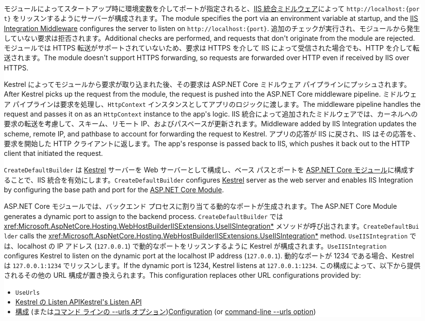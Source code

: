 <span data-ttu-id="f2f60-174">モジュールによってスタートアップ時に環境変数を介してポートが指定されると、[IIS 統合ミドルウェア](xref:host-and-deploy/iis/index#enable-the-iisintegration-components)によって `http://localhost:{port}` をリッスンするようにサーバーが構成されます。</span><span class="sxs-lookup"><span data-stu-id="f2f60-174">The module specifies the port via an environment variable at startup, and the [IIS Integration Middleware](xref:host-and-deploy/iis/index#enable-the-iisintegration-components) configures the server to listen on `http://localhost:{port}`.</span></span> <span data-ttu-id="f2f60-175">追加のチェックが実行され、モジュールから発生していない要求は拒否されます。</span><span class="sxs-lookup"><span data-stu-id="f2f60-175">Additional checks are performed, and requests that don't originate from the module are rejected.</span></span> <span data-ttu-id="f2f60-176">モジュールでは HTTPS 転送がサポートされていないため、要求は HTTPS を介して IIS によって受信された場合でも、HTTP を介して転送されます。</span><span class="sxs-lookup"><span data-stu-id="f2f60-176">The module doesn't support HTTPS forwarding, so requests are forwarded over HTTP even if received by IIS over HTTPS.</span></span>

<span data-ttu-id="f2f60-177">Kestrel によってモジュールから要求が取り込まれた後、その要求は ASP.NET Core ミドルウェア パイプラインにプッシュされます。</span><span class="sxs-lookup"><span data-stu-id="f2f60-177">After Kestrel picks up the request from the module, the request is pushed into the ASP.NET Core middleware pipeline.</span></span> <span data-ttu-id="f2f60-178">ミドルウェア パイプラインは要求を処理し、`HttpContext` インスタンスとしてアプリのロジックに渡します。</span><span class="sxs-lookup"><span data-stu-id="f2f60-178">The middleware pipeline handles the request and passes it on as an `HttpContext` instance to the app's logic.</span></span> <span data-ttu-id="f2f60-179">IIS 統合によって追加されたミドルウェアでは、カーネルへの要求の転送を考慮して、スキーム、リモート IP、およびパスベースが更新されます。</span><span class="sxs-lookup"><span data-stu-id="f2f60-179">Middleware added by IIS Integration updates the scheme, remote IP, and pathbase to account for forwarding the request to Kestrel.</span></span> <span data-ttu-id="f2f60-180">アプリの応答が IIS に戻され、IIS はその応答を、要求を開始した HTTP クライアントに返します。</span><span class="sxs-lookup"><span data-stu-id="f2f60-180">The app's response is passed back to IIS, which pushes it back out to the HTTP client that initiated the request.</span></span>

<span data-ttu-id="f2f60-181">`CreateDefaultBuilder` は [Kestrel](xref:fundamentals/servers/kestrel) サーバーを Web サーバーとして構成し、ベース パスとポートを [ASP.NET Core モジュール](xref:host-and-deploy/aspnet-core-module)に構成することで、IIS 統合を有効にします。</span><span class="sxs-lookup"><span data-stu-id="f2f60-181">`CreateDefaultBuilder` configures [Kestrel](xref:fundamentals/servers/kestrel) server as the web server and enables IIS Integration by configuring the base path and port for the [ASP.NET Core Module](xref:host-and-deploy/aspnet-core-module).</span></span>

<span data-ttu-id="f2f60-182">ASP.NET Core モジュールでは、バックエンド プロセスに割り当てる動的なポートが生成されます。</span><span class="sxs-lookup"><span data-stu-id="f2f60-182">The ASP.NET Core Module generates a dynamic port to assign to the backend process.</span></span> <span data-ttu-id="f2f60-183">`CreateDefaultBuilder` では <xref:Microsoft.AspNetCore.Hosting.WebHostBuilderIISExtensions.UseIISIntegration*> メソッドが呼び出されます。</span><span class="sxs-lookup"><span data-stu-id="f2f60-183">`CreateDefaultBuilder` calls the <xref:Microsoft.AspNetCore.Hosting.WebHostBuilderIISExtensions.UseIISIntegration*> method.</span></span> <span data-ttu-id="f2f60-184">`UseIISIntegration` では、localhost の IP アドレス (`127.0.0.1`) で動的なポートをリッスンするように Kestrel が構成されます。</span><span class="sxs-lookup"><span data-stu-id="f2f60-184">`UseIISIntegration` configures Kestrel to listen on the dynamic port at the localhost IP address (`127.0.0.1`).</span></span> <span data-ttu-id="f2f60-185">動的なポートが 1234 である場合、Kestrel は `127.0.0.1:1234` でリッスンします。</span><span class="sxs-lookup"><span data-stu-id="f2f60-185">If the dynamic port is 1234, Kestrel listens at `127.0.0.1:1234`.</span></span> <span data-ttu-id="f2f60-186">この構成によって、以下から提供されるその他の URL 構成が置き換えられます。</span><span class="sxs-lookup"><span data-stu-id="f2f60-186">This configuration replaces other URL configurations provided by:</span></span>

* `UseUrls`
* [<span data-ttu-id="f2f60-187">Kestrel の Listen API</span><span class="sxs-lookup"><span data-stu-id="f2f60-187">Kestrel's Listen API</span></span>](xref:fundamentals/servers/kestrel#endpoint-configuration)
* <span data-ttu-id="f2f60-188">[構成](xref:fundamentals/configuration/index) (または[コマンド ラインの --urls オプション](xref:fundamentals/host/web-host#override-configuration))</span><span class="sxs-lookup"><span data-stu-id="f2f60-188">[Configuration](xref:fundamentals/configuration/index) (or [command-line --urls option](xref:fundamentals/host/web-host#override-configuration))</span></span>
